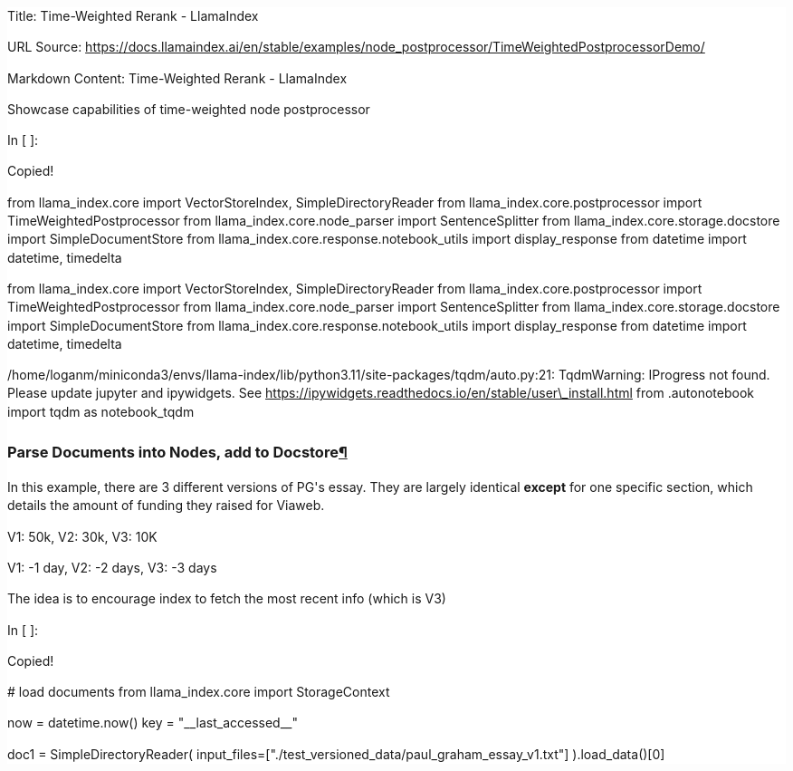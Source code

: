 Title: Time-Weighted Rerank - LlamaIndex

URL Source: https://docs.llamaindex.ai/en/stable/examples/node_postprocessor/TimeWeightedPostprocessorDemo/

Markdown Content:
Time-Weighted Rerank - LlamaIndex


Showcase capabilities of time-weighted node postprocessor

In \[ \]:

Copied!

from llama\_index.core import VectorStoreIndex, SimpleDirectoryReader
from llama\_index.core.postprocessor import TimeWeightedPostprocessor
from llama\_index.core.node\_parser import SentenceSplitter
from llama\_index.core.storage.docstore import SimpleDocumentStore
from llama\_index.core.response.notebook\_utils import display\_response
from datetime import datetime, timedelta

from llama\_index.core import VectorStoreIndex, SimpleDirectoryReader from llama\_index.core.postprocessor import TimeWeightedPostprocessor from llama\_index.core.node\_parser import SentenceSplitter from llama\_index.core.storage.docstore import SimpleDocumentStore from llama\_index.core.response.notebook\_utils import display\_response from datetime import datetime, timedelta

/home/loganm/miniconda3/envs/llama-index/lib/python3.11/site-packages/tqdm/auto.py:21: TqdmWarning: IProgress not found. Please update jupyter and ipywidgets. See https://ipywidgets.readthedocs.io/en/stable/user\_install.html
  from .autonotebook import tqdm as notebook\_tqdm

### Parse Documents into Nodes, add to Docstore[¶](https://docs.llamaindex.ai/en/stable/examples/node_postprocessor/TimeWeightedPostprocessorDemo/#parse-documents-into-nodes-add-to-docstore)

In this example, there are 3 different versions of PG's essay. They are largely identical **except** for one specific section, which details the amount of funding they raised for Viaweb.

V1: 50k, V2: 30k, V3: 10K

V1: -1 day, V2: -2 days, V3: -3 days

The idea is to encourage index to fetch the most recent info (which is V3)

In \[ \]:

Copied!

\# load documents
from llama\_index.core import StorageContext

now \= datetime.now()
key \= "\_\_last\_accessed\_\_"

doc1 \= SimpleDirectoryReader(
    input\_files\=\["./test\_versioned\_data/paul\_graham\_essay\_v1.txt"\]
).load\_data()\[0\]
